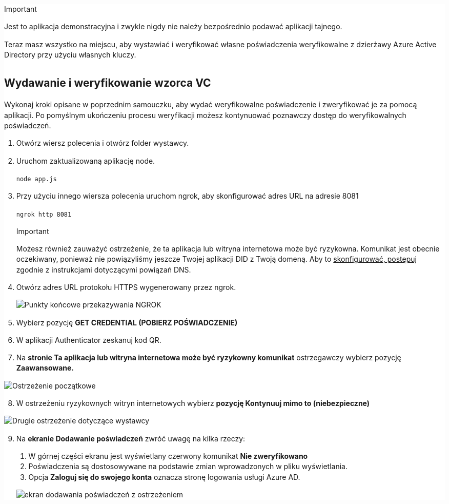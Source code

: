 >[!IMPORTANT]
>Jest to aplikacja demonstracyjna i zwykle nigdy nie należy bezpośrednio podawać aplikacji tajnego.


Teraz masz wszystko na miejscu, aby wystawiać i weryfikować własne poświadczenia weryfikowalne z dzierżawy Azure Active Directory przy użyciu własnych kluczy. 

## <a name="issue-and-verify-the-vc"></a>Wydawanie i weryfikowanie wzorca VC

Wykonaj kroki opisane w poprzednim samouczku, aby wydać weryfikowalne poświadczenie i zweryfikować je za pomocą aplikacji. Po pomyślnym ukończeniu procesu weryfikacji możesz kontynuować poznawczy dostęp do weryfikowalnych poświadczeń.

1. Otwórz wiersz polecenia i otwórz folder wystawcy.
2. Uruchom zaktualizowaną aplikację node.

    ```terminal
    node app.js
    ```

3. Przy użyciu innego wiersza polecenia uruchom ngrok, aby skonfigurować adres URL na adresie 8081

    ```terminal
    ngrok http 8081
    ```
    
    >[!IMPORTANT]
    > Możesz również zauważyć ostrzeżenie, że ta aplikacja lub witryna internetowa może być ryzykowna. Komunikat jest obecnie oczekiwany, ponieważ nie powiązyliśmy jeszcze Twojej aplikacji DID z Twoją domeną. Aby to [skonfigurować, postępuj](how-to-dnsbind.md) zgodnie z instrukcjami dotyczącymi powiązań DNS.

    
4. Otwórz adres URL protokołu HTTPS wygenerowany przez ngrok.

    ![Punkty końcowe przekazywania NGROK](media/enable-your-tenant-verifiable-credentials/ngrok-url-screen.png)

5. Wybierz pozycję **GET CREDENTIAL (POBIERZ POŚWIADCZENIE)**
6. W aplikacji Authenticator zeskanuj kod QR.
7. Na **stronie Ta aplikacja lub witryna internetowa może być ryzykowny komunikat** ostrzegawczy wybierz pozycję **Zaawansowane.**

  ![Ostrzeżenie początkowe](media/enable-your-tenant-verifiable-credentials/site-warning.png)

8. W ostrzeżeniu ryzykownych witryn internetowych wybierz **pozycję Kontynuuj mimo to (niebezpieczne)**

  ![Drugie ostrzeżenie dotyczące wystawcy](media/enable-your-tenant-verifiable-credentials/site-warning-proceed.png)


9. Na **ekranie Dodawanie poświadczeń** zwróć uwagę na kilka rzeczy: 
    1. W górnej części ekranu jest wyświetlany czerwony komunikat **Nie zweryfikowano**
    1. Poświadczenia są dostosowywane na podstawie zmian wprowadzonych w pliku wyświetlania.
    1. Opcja **Zaloguj się do swojego konta** oznacza stronę logowania usługi Azure AD.
    
   ![ekran dodawania poświadczeń z ostrzeżeniem](media/enable-your-tenant-verifiable-credentials/add-credential-not-verified.png)
